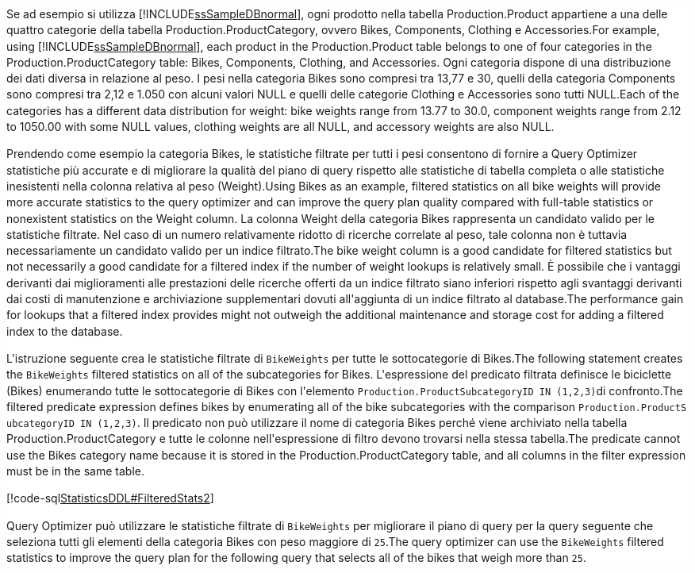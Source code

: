  <span data-ttu-id="e18a8-217">Se ad esempio si utilizza [!INCLUDE[ssSampleDBnormal](../../includes/sssampledbnormal-md.md)], ogni prodotto nella tabella Production.Product appartiene a una delle quattro categorie della tabella Production.ProductCategory, ovvero Bikes, Components, Clothing e Accessories.</span><span class="sxs-lookup"><span data-stu-id="e18a8-217">For example, using [!INCLUDE[ssSampleDBnormal](../../includes/sssampledbnormal-md.md)], each product in the Production.Product table belongs to one of four categories in the Production.ProductCategory table: Bikes, Components, Clothing, and Accessories.</span></span> <span data-ttu-id="e18a8-218">Ogni categoria dispone di una distribuzione dei dati diversa in relazione al peso. I pesi nella categoria Bikes sono compresi tra 13,77 e 30, quelli della categoria Components sono compresi tra 2,12 e 1.050 con alcuni valori NULL e quelli delle categorie Clothing e Accessories sono tutti NULL.</span><span class="sxs-lookup"><span data-stu-id="e18a8-218">Each of the categories has a different data distribution for weight: bike weights range from 13.77 to 30.0, component weights range from 2.12 to 1050.00 with some NULL values, clothing weights are all NULL, and accessory weights are also NULL.</span></span>  
  
 <span data-ttu-id="e18a8-219">Prendendo come esempio la categoria Bikes, le statistiche filtrate per tutti i pesi consentono di fornire a Query Optimizer statistiche più accurate e di migliorare la qualità del piano di query rispetto alle statistiche di tabella completa o alle statistiche inesistenti nella colonna relativa al peso (Weight).</span><span class="sxs-lookup"><span data-stu-id="e18a8-219">Using Bikes as an example, filtered statistics on all bike weights will provide more accurate statistics to the query optimizer and can improve the query plan quality compared with full-table statistics or nonexistent statistics on the Weight column.</span></span> <span data-ttu-id="e18a8-220">La colonna Weight della categoria Bikes rappresenta un candidato valido per le statistiche filtrate. Nel caso di un numero relativamente ridotto di ricerche correlate al peso, tale colonna non è tuttavia necessariamente un candidato valido per un indice filtrato.</span><span class="sxs-lookup"><span data-stu-id="e18a8-220">The bike weight column is a good candidate for filtered statistics but not necessarily a good candidate for a filtered index if the number of weight lookups is relatively small.</span></span> <span data-ttu-id="e18a8-221">È possibile che i vantaggi derivanti dai miglioramenti alle prestazioni delle ricerche offerti da un indice filtrato siano inferiori rispetto agli svantaggi derivanti dai costi di manutenzione e archiviazione supplementari dovuti all'aggiunta di un indice filtrato al database.</span><span class="sxs-lookup"><span data-stu-id="e18a8-221">The performance gain for lookups that a filtered index provides might not outweigh the additional maintenance and storage cost for adding a filtered index to the database.</span></span>  
  
 <span data-ttu-id="e18a8-222">L'istruzione seguente crea le statistiche filtrate di `BikeWeights` per tutte le sottocategorie di Bikes.</span><span class="sxs-lookup"><span data-stu-id="e18a8-222">The following statement creates the `BikeWeights` filtered statistics on all of the subcategories for Bikes.</span></span> <span data-ttu-id="e18a8-223">L'espressione del predicato filtrata definisce le biciclette (Bikes) enumerando tutte le sottocategorie di Bikes con l'elemento `Production.ProductSubcategoryID IN (1,2,3)`di confronto.</span><span class="sxs-lookup"><span data-stu-id="e18a8-223">The filtered predicate expression defines bikes by enumerating all of the bike subcategories with the comparison `Production.ProductSubcategoryID IN (1,2,3)`.</span></span> <span data-ttu-id="e18a8-224">Il predicato non può utilizzare il nome di categoria Bikes perché viene archiviato nella tabella Production.ProductCategory e tutte le colonne nell'espressione di filtro devono trovarsi nella stessa tabella.</span><span class="sxs-lookup"><span data-stu-id="e18a8-224">The predicate cannot use the Bikes category name because it is stored in the Production.ProductCategory table, and all columns in the filter expression must be in the same table.</span></span>  
  
 [!code-sql[StatisticsDDL#FilteredStats2](../../snippets/tsql/SQL14/tsql/statisticsddl/transact-sql/filteredstats.sql#filteredstats2)]  
  
 <span data-ttu-id="e18a8-225">Query Optimizer può utilizzare le statistiche filtrate di `BikeWeights` per migliorare il piano di query per la query seguente che seleziona tutti gli elementi della categoria Bikes con peso maggiore di `25`.</span><span class="sxs-lookup"><span data-stu-id="e18a8-225">The query optimizer can use the `BikeWeights` filtered statistics to improve the query plan for the following query that selects all of the bikes that weigh more than `25`.</span></span>  
  